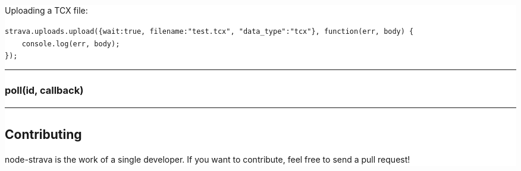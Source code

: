 Uploading a TCX file:
```
strava.uploads.upload({wait:true, filename:"test.tcx", "data_type":"tcx"}, function(err, body) {
    console.log(err, body);
});
```
---------------------------------------

### poll(id, callback)

---------------------------------------
## Contributing
node-strava is the work of a single developer. If you want to contribute, feel free to send a pull request!
